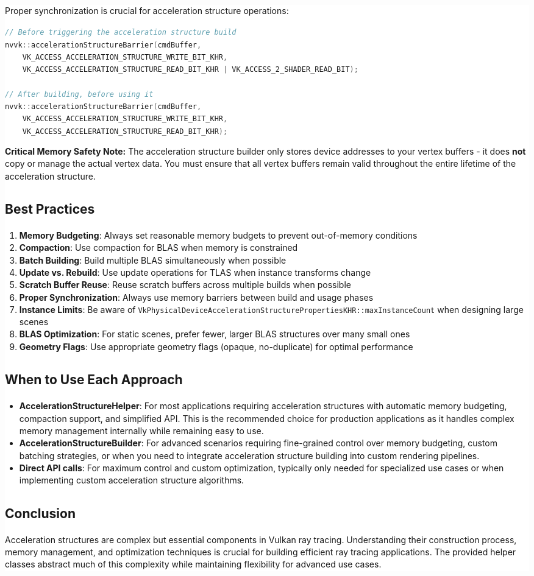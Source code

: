 Proper synchronization is crucial for acceleration structure operations:

```cpp
// Before triggering the acceleration structure build
nvvk::accelerationStructureBarrier(cmdBuffer,
    VK_ACCESS_ACCELERATION_STRUCTURE_WRITE_BIT_KHR,
    VK_ACCESS_ACCELERATION_STRUCTURE_READ_BIT_KHR | VK_ACCESS_2_SHADER_READ_BIT);

// After building, before using it
nvvk::accelerationStructureBarrier(cmdBuffer, 
    VK_ACCESS_ACCELERATION_STRUCTURE_WRITE_BIT_KHR,
    VK_ACCESS_ACCELERATION_STRUCTURE_READ_BIT_KHR);
```

**Critical Memory Safety Note:** The acceleration structure builder only stores device addresses to your vertex buffers - it does **not** copy or manage the actual vertex data. You must ensure that all vertex buffers remain valid throughout the entire lifetime of the acceleration structure.

## Best Practices

1. **Memory Budgeting**: Always set reasonable memory budgets to prevent out-of-memory conditions
2. **Compaction**: Use compaction for BLAS when memory is constrained
3. **Batch Building**: Build multiple BLAS simultaneously when possible
4. **Update vs. Rebuild**: Use update operations for TLAS when instance transforms change
5. **Scratch Buffer Reuse**: Reuse scratch buffers across multiple builds when possible
6. **Proper Synchronization**: Always use memory barriers between build and usage phases
7. **Instance Limits**: Be aware of `VkPhysicalDeviceAccelerationStructurePropertiesKHR::maxInstanceCount` when designing large scenes
8. **BLAS Optimization**: For static scenes, prefer fewer, larger BLAS structures over many small ones
9. **Geometry Flags**: Use appropriate geometry flags (opaque, no-duplicate) for optimal performance

## When to Use Each Approach

- **AccelerationStructureHelper**: For most applications requiring acceleration structures with automatic memory budgeting, compaction support, and simplified API. This is the recommended choice for production applications as it handles complex memory management internally while remaining easy to use.
- **AccelerationStructureBuilder**: For advanced scenarios requiring fine-grained control over memory budgeting, custom batching strategies, or when you need to integrate acceleration structure building into custom rendering pipelines.
- **Direct API calls**: For maximum control and custom optimization, typically only needed for specialized use cases or when implementing custom acceleration structure algorithms.

## Conclusion

Acceleration structures are complex but essential components in Vulkan ray tracing. Understanding their construction process, memory management, and optimization techniques is crucial for building efficient ray tracing applications. The provided helper classes abstract much of this complexity while maintaining flexibility for advanced use cases.
